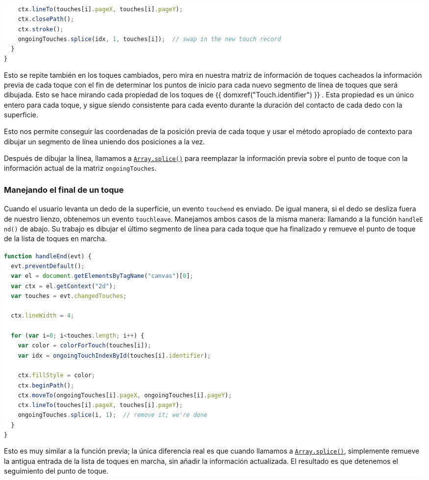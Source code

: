 ```js
    ctx.lineTo(touches[i].pageX, touches[i].pageY);
    ctx.closePath();
    ctx.stroke();
    ongoingTouches.splice(idx, 1, touches[i]);  // swap in the new touch record
  }
}
```

Esto se repite también en los toques cambiados, pero mira en nuestra matriz de información de toques cacheados la información previa de cada toque con el fin de determinar los puntos de inicio para cada nuevo segmento de línea de toques que será dibujada. Esto se hace mirando cada propiedad de los toques de {{ domxref("Touch.identifier") }} . Esta propiedad es un único entero para cada toque, y sigue siendo consistente para cada evento durante la duración del contacto de cada dedo con la superficie.

Esto nos permite conseguir las coordenadas de la posición previa de cada toque y usar el método apropiado de contexto para dibujar un segmento de línea uniendo dos posiciones a la vez.

Después de dibujar la línea, llamamos a [`Array.splice()`](/en/JavaScript/Reference/Global_Objects/Array/splice) para reemplazar la información previa sobre el punto de toque con la información actual de la matriz `ongoingTouches`.

### Manejando el final de un toque

Cuando el usuario levanta un dedo de la superficie, un evento `touchend` es enviado. De igual manera, si el dedo se desliza fuera de nuestro lienzo, obtenemos un evento `touchleave`. Manejamos ambos casos de la misma manera: llamando a la función `handleEnd()` de abajo. Su trabajo es dibujar el último segmento de línea para cada toque que ha finalizado y remueve el punto de toque de la lista de toques en marcha.

```js
function handleEnd(evt) {
  evt.preventDefault();
  var el = document.getElementsByTagName("canvas")[0];
  var ctx = el.getContext("2d");
  var touches = evt.changedTouches;

  ctx.lineWidth = 4;

  for (var i=0; i<touches.length; i++) {
    var color = colorForTouch(touches[i]);
    var idx = ongoingTouchIndexById(touches[i].identifier);

    ctx.fillStyle = color;
    ctx.beginPath();
    ctx.moveTo(ongoingTouches[i].pageX, ongoingTouches[i].pageY);
    ctx.lineTo(touches[i].pageX, touches[i].pageY);
    ongoingTouches.splice(i, 1);  // remove it; we're done
  }
}
```

Esto es muy similar a la función previa; la única diferencia real es que cuando llamamos a [`Array.splice()`](/en/JavaScript/Reference/Global_Objects/Array/splice), simplemente remueve la antigua entrada de la lista de toques en marcha, sin añadir la información actualizada. El resultado es que detenemos el seguimiento del punto de toque.
